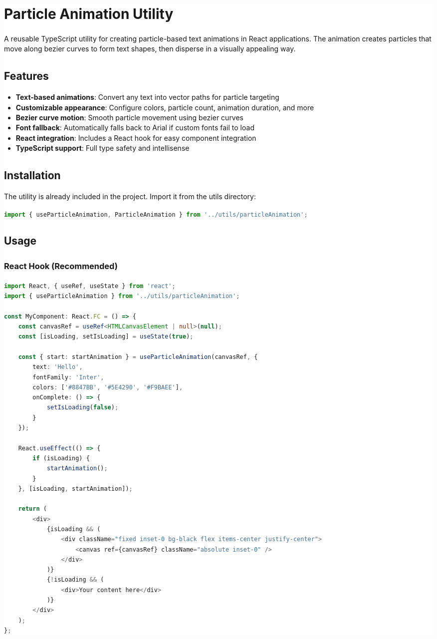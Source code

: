 # Particle Animation Utility

A reusable TypeScript utility for creating particle-based text animations in React applications. The animation creates particles that move along bezier curves to form text shapes, then disperse in a visually appealing way.

## Features

- **Text-based animations**: Convert any text into vector paths for particle targeting
- **Customizable appearance**: Configure colors, particle count, animation duration, and more
- **Bezier curve motion**: Smooth particle movement using bezier curves
- **Font fallback**: Automatically falls back to Arial if custom fonts fail to load
- **React integration**: Includes a React hook for easy component integration
- **TypeScript support**: Full type safety and intellisense

## Installation

The utility is already included in the project. Import it from the utils directory:

```typescript
import { useParticleAnimation, ParticleAnimation } from '../utils/particleAnimation';
```

## Usage

### React Hook (Recommended)

```typescript
import React, { useRef, useState } from 'react';
import { useParticleAnimation } from '../utils/particleAnimation';

const MyComponent: React.FC = () => {
    const canvasRef = useRef<HTMLCanvasElement | null>(null);
    const [isLoading, setIsLoading] = useState(true);

    const { start: startAnimation } = useParticleAnimation(canvasRef, {
        text: 'Hello',
        fontFamily: 'Inter',
        colors: ['#8847BB', '#5E4290', '#F9BAEE'],
        onComplete: () => {
            setIsLoading(false);
        }
    });

    React.useEffect(() => {
        if (isLoading) {
            startAnimation();
        }
    }, [isLoading, startAnimation]);

    return (
        <div>
            {isLoading && (
                <div className="fixed inset-0 bg-black flex items-center justify-center">
                    <canvas ref={canvasRef} className="absolute inset-0" />
                </div>
            )}
            {!isLoading && (
                <div>Your content here</div>
            )}
        </div>
    );
};
```